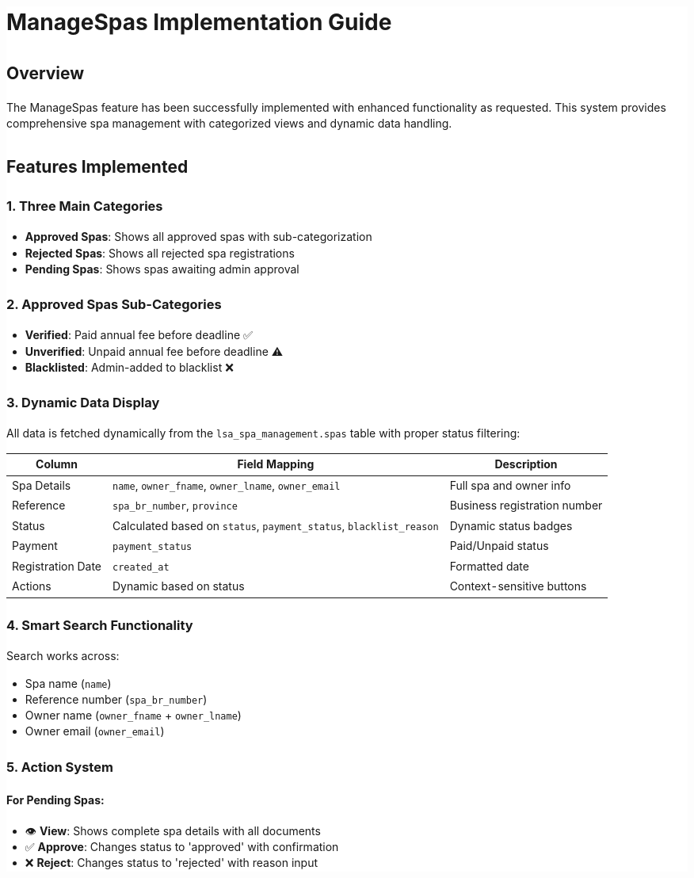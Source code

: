 # ManageSpas Implementation Guide

## Overview
The ManageSpas feature has been successfully implemented with enhanced functionality as requested. This system provides comprehensive spa management with categorized views and dynamic data handling.

## Features Implemented

### 1. **Three Main Categories**
- **Approved Spas**: Shows all approved spas with sub-categorization
- **Rejected Spas**: Shows all rejected spa registrations
- **Pending Spas**: Shows spas awaiting admin approval

### 2. **Approved Spas Sub-Categories**
- **Verified**: Paid annual fee before deadline ✅
- **Unverified**: Unpaid annual fee before deadline ⚠️
- **Blacklisted**: Admin-added to blacklist ❌

### 3. **Dynamic Data Display**
All data is fetched dynamically from the `lsa_spa_management.spas` table with proper status filtering:

| Column | Field Mapping | Description |
|--------|---------------|-------------|
| Spa Details | `name`, `owner_fname`, `owner_lname`, `owner_email` | Full spa and owner info |
| Reference | `spa_br_number`, `province` | Business registration number |
| Status | Calculated based on `status`, `payment_status`, `blacklist_reason` | Dynamic status badges |
| Payment | `payment_status` | Paid/Unpaid status |
| Registration Date | `created_at` | Formatted date |
| Actions | Dynamic based on status | Context-sensitive buttons |

### 4. **Smart Search Functionality**
Search works across:
- Spa name (`name`)
- Reference number (`spa_br_number`)  
- Owner name (`owner_fname` + `owner_lname`)
- Owner email (`owner_email`)

### 5. **Action System**

#### For **Pending Spas**:
- 👁️ **View**: Shows complete spa details with all documents
- ✅ **Approve**: Changes status to 'approved' with confirmation
- ❌ **Reject**: Changes status to 'rejected' with reason input
